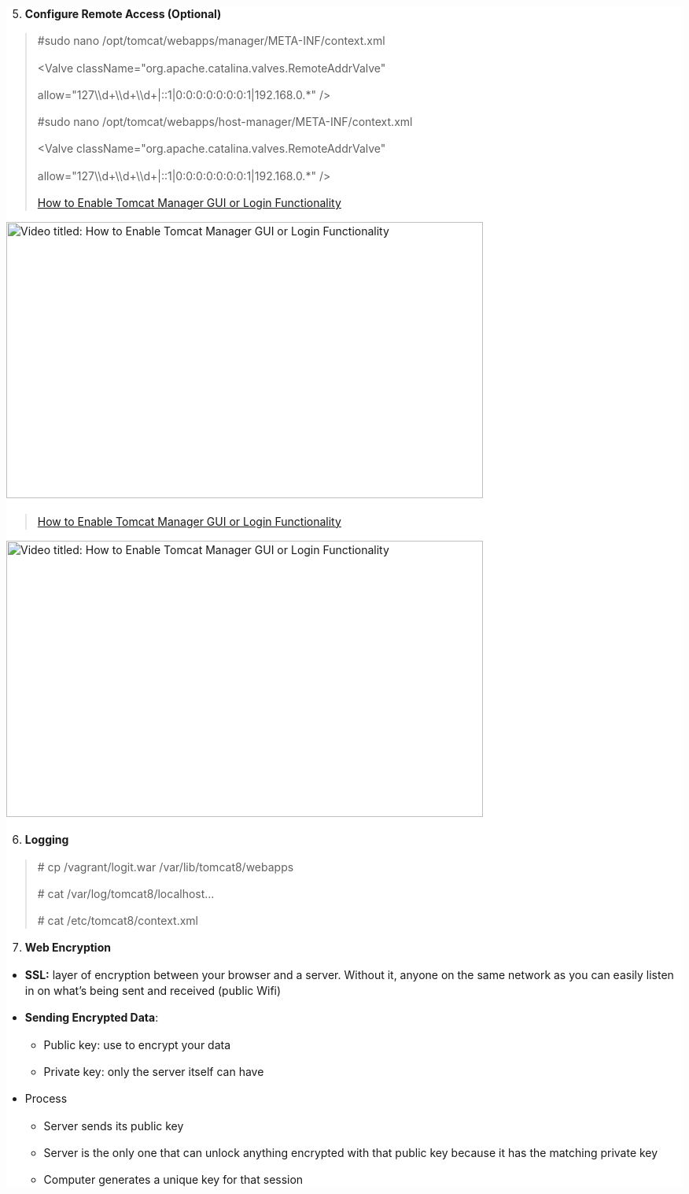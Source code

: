 5.  **Configure Remote Access (Optional)**

> \#sudo nano /opt/tomcat/webapps/manager/META-INF/context.xml
>
> \<Valve className="org.apache.catalina.valves.RemoteAddrValve"
>
> allow="127\\\d+\\\d+\\\d+\|::1\|0:0:0:0:0:0:0:1\|192.168.0.\*" /\>
>
> \#sudo nano /opt/tomcat/webapps/host-manager/META-INF/context.xml
>
> \<Valve className="org.apache.catalina.valves.RemoteAddrValve"
>
> allow="127\\\d+\\\d+\\\d+\|::1\|0:0:0:0:0:0:0:1\|192.168.0.\*" /\>
>
> [How to Enable Tomcat Manager GUI or Login
> Functionality](https://www.youtube.com/watch?v=AJveWYXLR3g)

<img src="/media/image.jpg"
title="Video titled: How to Enable Tomcat Manager GUI or Login Functionality"
style="width:6.3125in;height:3.65625in" />

> [How to Enable Tomcat Manager GUI or Login
> Functionality](https://www.youtube.com/watch?v=2xqwswo6idU)

<img src="/media/image2.jpg"
title="Video titled: How to Enable Tomcat Manager GUI or Login Functionality"
style="width:6.3125in;height:3.65625in" />

6.  **Logging**

> \# cp /vagrant/logit.war /var/lib/tomcat8/webapps
>
> \# cat /var/log/tomcat8/localhost...
>
> \# cat /etc/tomcat8/context.xml

7.  **Web Encryption**

- **SSL:** layer of encryption between your browser and a server.
  Without it, anyone on the same network as you can easily listen in on
  what’s being sent and received (public Wifi)

- **Sending Encrypted Data**:

  - Public key: use to encrypt your data

  - Private key: only the server itself can have



- Process

  - Server sends its public key

  - Server is the only one that can unlock anything encrypted with that
    public key because it has the matching private key

  - Computer generates a unique key for that session
